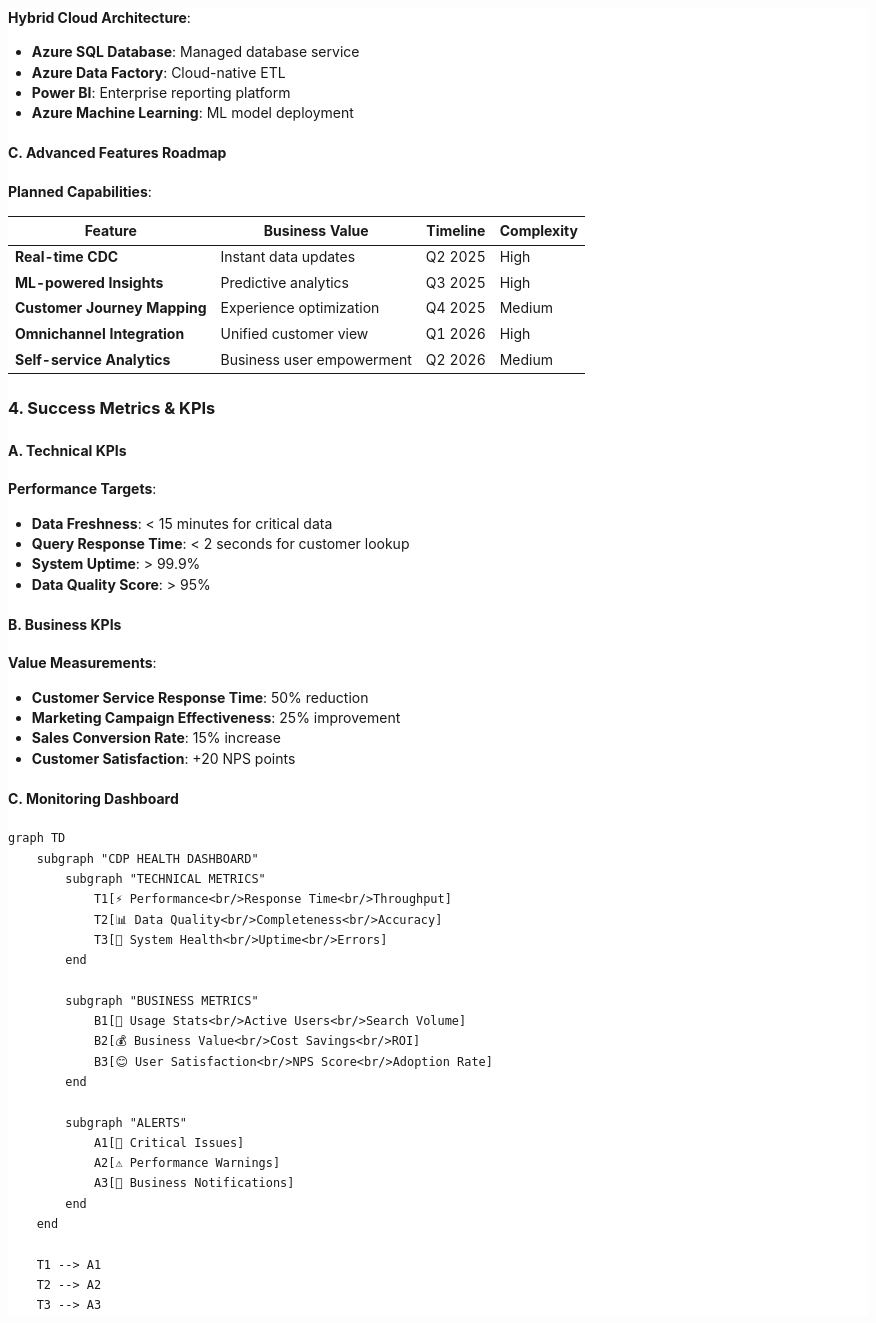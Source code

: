 **Hybrid Cloud Architecture**:
- **Azure SQL Database**: Managed database service
- **Azure Data Factory**: Cloud-native ETL
- **Power BI**: Enterprise reporting platform
- **Azure Machine Learning**: ML model deployment

#### C. **Advanced Features Roadmap**

**Planned Capabilities**:

| **Feature** | **Business Value** | **Timeline** | **Complexity** |
|-------------|-------------------|--------------|----------------|
| **Real-time CDC** | Instant data updates | Q2 2025 | High |
| **ML-powered Insights** | Predictive analytics | Q3 2025 | High |
| **Customer Journey Mapping** | Experience optimization | Q4 2025 | Medium |
| **Omnichannel Integration** | Unified customer view | Q1 2026 | High |
| **Self-service Analytics** | Business user empowerment | Q2 2026 | Medium |

### 4. **Success Metrics & KPIs**

#### A. **Technical KPIs**

**Performance Targets**:
- **Data Freshness**: < 15 minutes for critical data
- **Query Response Time**: < 2 seconds for customer lookup
- **System Uptime**: > 99.9%
- **Data Quality Score**: > 95%

#### B. **Business KPIs**

**Value Measurements**:
- **Customer Service Response Time**: 50% reduction
- **Marketing Campaign Effectiveness**: 25% improvement
- **Sales Conversion Rate**: 15% increase
- **Customer Satisfaction**: +20 NPS points

#### C. **Monitoring Dashboard**

```mermaid
graph TD
    subgraph "CDP HEALTH DASHBOARD"
        subgraph "TECHNICAL METRICS"
            T1[⚡ Performance<br/>Response Time<br/>Throughput]
            T2[📊 Data Quality<br/>Completeness<br/>Accuracy]
            T3[🔧 System Health<br/>Uptime<br/>Errors]
        end
        
        subgraph "BUSINESS METRICS"
            B1[👥 Usage Stats<br/>Active Users<br/>Search Volume]
            B2[💰 Business Value<br/>Cost Savings<br/>ROI]
            B3[😊 User Satisfaction<br/>NPS Score<br/>Adoption Rate]
        end
        
        subgraph "ALERTS"
            A1[🚨 Critical Issues]
            A2[⚠️ Performance Warnings]
            A3[📢 Business Notifications]
        end
    end
    
    T1 --> A1
    T2 --> A2
    T3 --> A3
```